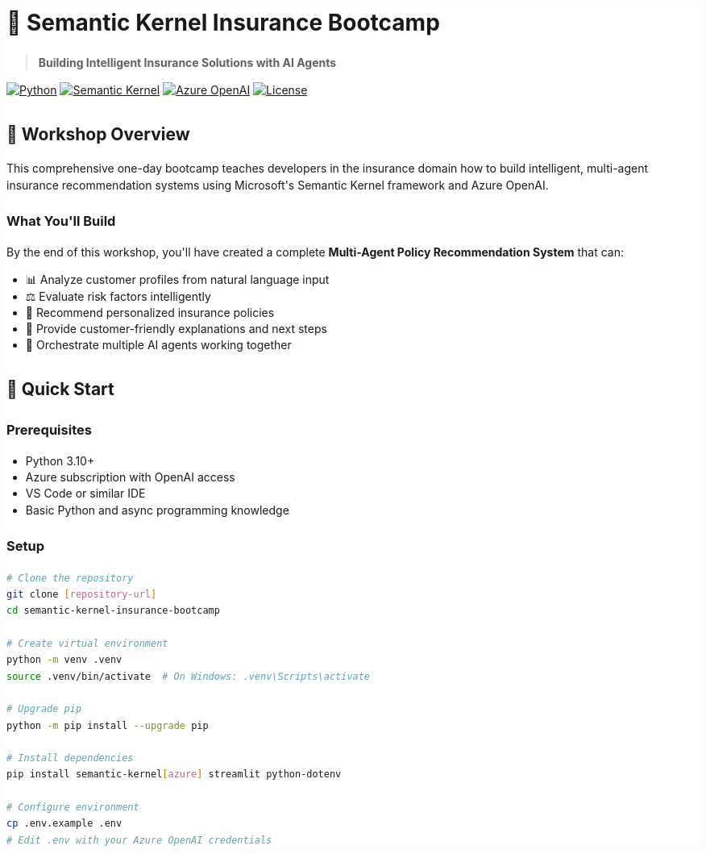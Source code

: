 ﻿# 🏢 Semantic Kernel Insurance Bootcamp

> **Building Intelligent Insurance Solutions with AI Agents**

[![Python](https://img.shields.io/badge/Python-3.10+-blue.svg)](https://python.org)
[![Semantic Kernel](https://img.shields.io/badge/Semantic%20Kernel-Latest-green.svg)](https://github.com/microsoft/semantic-kernel)
[![Azure OpenAI](https://img.shields.io/badge/Azure%20OpenAI-GPT--4-orange.svg)](https://azure.microsoft.com/en-us/products/ai-services/openai-service)
[![License](https://img.shields.io/badge/License-MIT-yellow.svg)](LICENSE)

## 🎯 Workshop Overview

This comprehensive one-day bootcamp teaches developers in the insurance domain how to build intelligent, multi-agent insurance recommendation systems using Microsoft's Semantic Kernel framework and Azure OpenAI.

### What You'll Build
By the end of this workshop, you'll have created a complete **Multi-Agent Policy Recommendation System** that can:
- 📊 Analyze customer profiles from natural language input
- ⚖️ Evaluate risk factors intelligently
- 🎯 Recommend personalized insurance policies
- 💬 Provide customer-friendly explanations and next steps
- 🤝 Orchestrate multiple AI agents working together

## 🚀 Quick Start

### Prerequisites
- Python 3.10+
- Azure subscription with OpenAI access
- VS Code or similar IDE
- Basic Python and async programming knowledge

### Setup
```bash
# Clone the repository
git clone [repository-url]
cd semantic-kernel-insurance-bootcamp

# Create virtual environment
python -m venv .venv
source .venv/bin/activate  # On Windows: .venv\Scripts\activate

# Upgrade pip
python -m pip install --upgrade pip

# Install dependencies
pip install semantic-kernel[azure] streamlit python-dotenv

# Configure environment
cp .env.example .env
# Edit .env with your Azure OpenAI credentials
```
